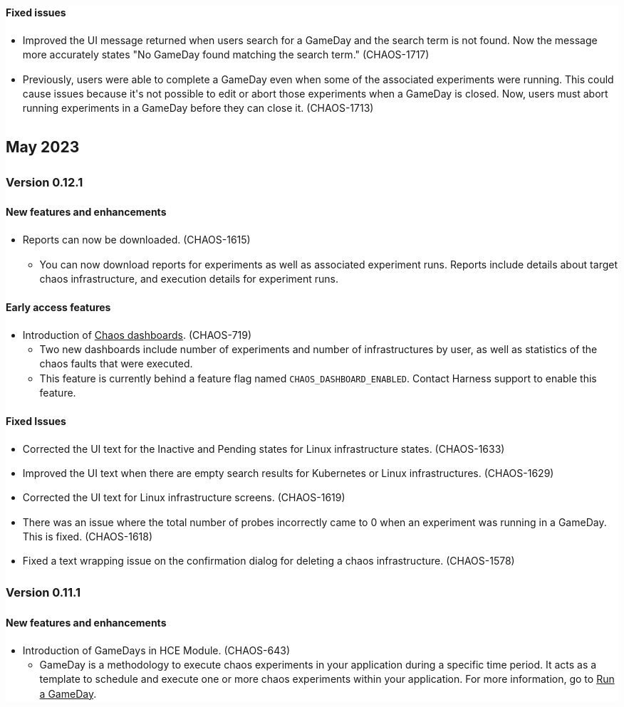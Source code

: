 #### Fixed issues

* Improved the UI message returned when users search for a GameDay and the search term is not found. Now the message more accurately states "No GameDay found matching the search term." (CHAOS-1717)

* Previously, users were able to complete a GameDay even when some of the associated experiments were running. This could cause issues because it's not possible to edit or abort those experiments when a GameDay is closed. Now, users must abort running experiments in a GameDay before they can close it. (CHAOS-1713)

## May 2023

### Version 0.12.1

#### New features and enhancements

* Reports can now be downloaded. (CHAOS-1615)

    * You can now download reports for experiments as well as associated experiment runs. Reports include details about target chaos infrastructure, and execution details for experiment runs.

#### Early access features

* Introduction of [Chaos dashboards](/docs/chaos-engineering/features/chaos-dashboard/overview). (CHAOS-719)
    * Two new dashboards include number of experiments and number of infrastructures by user, as well as statistics of the chaos faults that were executed.
    * This feature is currently behind a feature flag named `CHAOS_DASHBOARD_ENABLED`. Contact Harness support to enable this feature.

#### Fixed Issues

* Corrected the UI text for the Inactive and Pending states for Linux infrastructure states. (CHAOS-1633)

* Improved the UI text when there are empty search results for Kubernetes or Linux infrastructures. (CHAOS-1629)

* Corrected the UI text for Linux infrastructure screens. (CHAOS-1619) 

* There was an issue where the total number of probes incorrectly came to 0 when an experiment was running in a GameDay. This is fixed. (CHAOS-1618)

* Fixed a text wrapping issue on the confirmation dialog for deleting a chaos infrastructure. (CHAOS-1578)

### Version 0.11.1

#### New features and enhancements

* Introduction of GameDays in HCE Module. (CHAOS-643)
    * GameDay is a methodology to execute chaos experiments in your application during a specific time period. It acts as a template to schedule and execute one or more chaos experiments within your application. For more information, go to [Run a GameDay](/docs/chaos-engineering/features/gameday/run-gameday).
